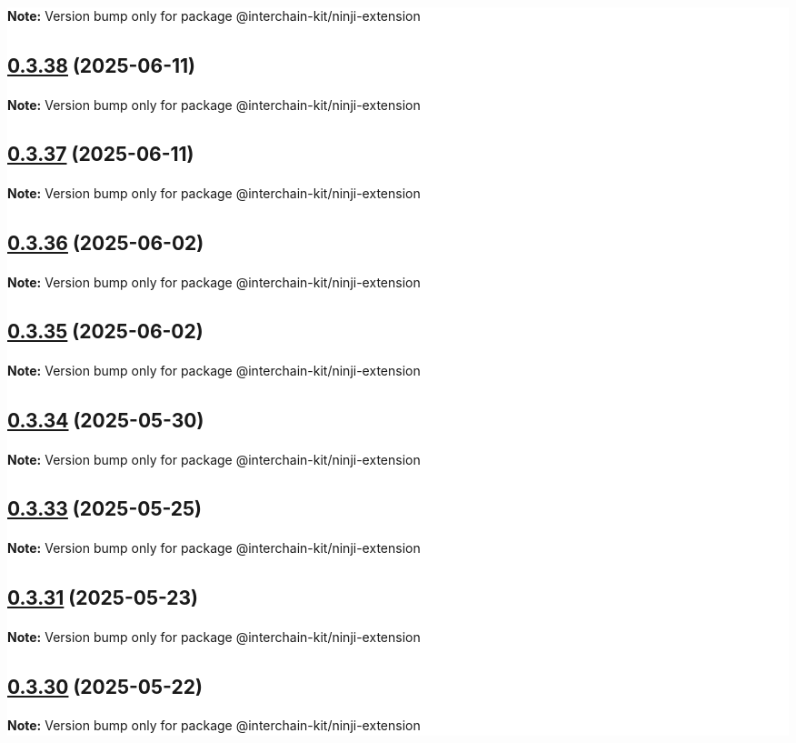 **Note:** Version bump only for package @interchain-kit/ninji-extension

## [0.3.38](https://github.com/interchain-kit/ninji-extension/compare/@interchain-kit/ninji-extension@0.3.37...@interchain-kit/ninji-extension@0.3.38) (2025-06-11)

**Note:** Version bump only for package @interchain-kit/ninji-extension

## [0.3.37](https://github.com/interchain-kit/ninji-extension/compare/@interchain-kit/ninji-extension@0.3.36...@interchain-kit/ninji-extension@0.3.37) (2025-06-11)

**Note:** Version bump only for package @interchain-kit/ninji-extension

## [0.3.36](https://github.com/interchain-kit/ninji-extension/compare/@interchain-kit/ninji-extension@0.3.35...@interchain-kit/ninji-extension@0.3.36) (2025-06-02)

**Note:** Version bump only for package @interchain-kit/ninji-extension

## [0.3.35](https://github.com/interchain-kit/ninji-extension/compare/@interchain-kit/ninji-extension@0.3.34...@interchain-kit/ninji-extension@0.3.35) (2025-06-02)

**Note:** Version bump only for package @interchain-kit/ninji-extension

## [0.3.34](https://github.com/interchain-kit/ninji-extension/compare/@interchain-kit/ninji-extension@0.3.33...@interchain-kit/ninji-extension@0.3.34) (2025-05-30)

**Note:** Version bump only for package @interchain-kit/ninji-extension

## [0.3.33](https://github.com/interchain-kit/ninji-extension/compare/@interchain-kit/ninji-extension@0.3.31...@interchain-kit/ninji-extension@0.3.33) (2025-05-25)

**Note:** Version bump only for package @interchain-kit/ninji-extension

## [0.3.31](https://github.com/interchain-kit/ninji-extension/compare/@interchain-kit/ninji-extension@0.3.30...@interchain-kit/ninji-extension@0.3.31) (2025-05-23)

**Note:** Version bump only for package @interchain-kit/ninji-extension

## [0.3.30](https://github.com/interchain-kit/ninji-extension/compare/@interchain-kit/ninji-extension@0.3.29...@interchain-kit/ninji-extension@0.3.30) (2025-05-22)

**Note:** Version bump only for package @interchain-kit/ninji-extension
